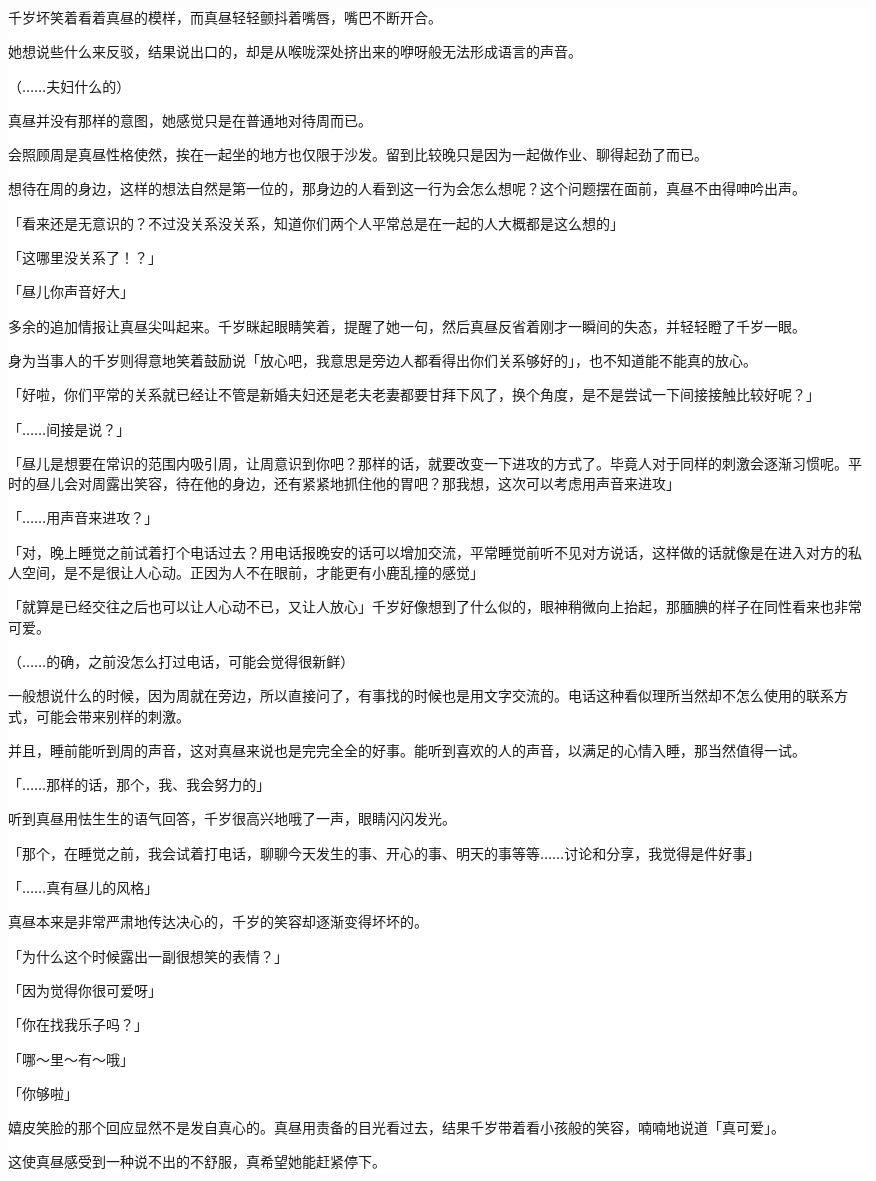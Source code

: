 千岁坏笑着看着真昼的模样，而真昼轻轻颤抖着嘴唇，嘴巴不断开合。

她想说些什么来反驳，结果说出口的，却是从喉咙深处挤出来的咿呀般无法形成语言的声音。

（……夫妇什么的）

真昼并没有那样的意图，她感觉只是在普通地对待周而已。

会照顾周是真昼性格使然，挨在一起坐的地方也仅限于沙发。留到比较晚只是因为一起做作业、聊得起劲了而已。

想待在周的身边，这样的想法自然是第一位的，那身边的人看到这一行为会怎么想呢？这个问题摆在面前，真昼不由得呻吟出声。

「看来还是无意识的？不过没关系没关系，知道你们两个人平常总是在一起的人大概都是这么想的」

「这哪里没关系了！？」

「昼儿你声音好大」

多余的追加情报让真昼尖叫起来。千岁眯起眼睛笑着，提醒了她一句，然后真昼反省着刚才一瞬间的失态，并轻轻瞪了千岁一眼。

身为当事人的千岁则得意地笑着鼓励说「放心吧，我意思是旁边人都看得出你们关系够好的」，也不知道能不能真的放心。

「好啦，你们平常的关系就已经让不管是新婚夫妇还是老夫老妻都要甘拜下风了，换个角度，是不是尝试一下间接接触比较好呢？」

「……间接是说？」

「昼儿是想要在常识的范围内吸引周，让周意识到你吧？那样的话，就要改变一下进攻的方式了。毕竟人对于同样的刺激会逐渐习惯呢。平时的昼儿会对周露出笑容，待在他的身边，还有紧紧地抓住他的胃吧？那我想，这次可以考虑用声音来进攻」

「……用声音来进攻？」

「对，晚上睡觉之前试着打个电话过去？用电话报晚安的话可以增加交流，平常睡觉前听不见对方说话，这样做的话就像是在进入对方的私人空间，是不是很让人心动。正因为人不在眼前，才能更有小鹿乱撞的感觉」

「就算是已经交往之后也可以让人心动不已，又让人放心」千岁好像想到了什么似的，眼神稍微向上抬起，那腼腆的样子在同性看来也非常可爱。

（……的确，之前没怎么打过电话，可能会觉得很新鲜）

一般想说什么的时候，因为周就在旁边，所以直接问了，有事找的时候也是用文字交流的。电话这种看似理所当然却不怎么使用的联系方式，可能会带来别样的刺激。

并且，睡前能听到周的声音，这对真昼来说也是完完全全的好事。能听到喜欢的人的声音，以满足的心情入睡，那当然值得一试。

「……那样的话，那个，我、我会努力的」

听到真昼用怯生生的语气回答，千岁很高兴地哦了一声，眼睛闪闪发光。

「那个，在睡觉之前，我会试着打电话，聊聊今天发生的事、开心的事、明天的事等等……讨论和分享，我觉得是件好事」

「……真有昼儿的风格」

真昼本来是非常严肃地传达决心的，千岁的笑容却逐渐变得坏坏的。

「为什么这个时候露出一副很想笑的表情？」

「因为觉得你很可爱呀」

「你在找我乐子吗？」

「哪～里～有～哦」

「你够啦」

嬉皮笑脸的那个回应显然不是发自真心的。真昼用责备的目光看过去，结果千岁带着看小孩般的笑容，喃喃地说道「真可爱」。

这使真昼感受到一种说不出的不舒服，真希望她能赶紧停下。
